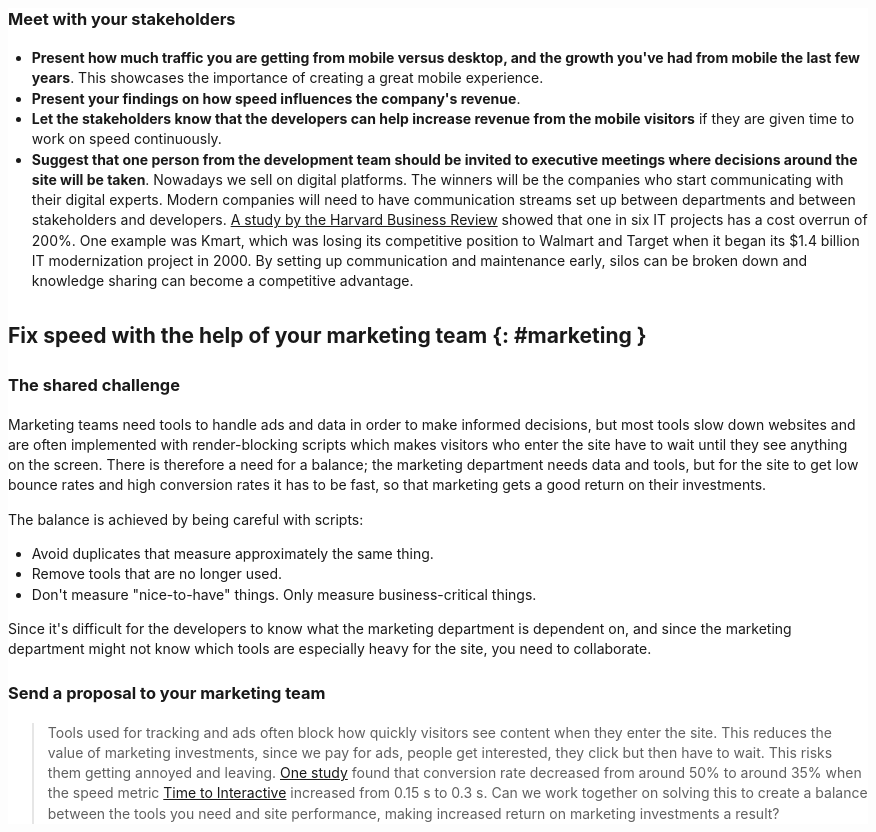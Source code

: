 ### Meet with your stakeholders

-  **Present how much traffic you are getting from mobile versus desktop, and the growth you've had
   from mobile the last few years**. This showcases the importance of creating a great mobile experience.
-  **Present your findings on how speed influences the company's revenue**.
-  **Let the stakeholders know that the developers can help increase revenue from the mobile
   visitors** if they are given time to work on speed continuously.
-  **Suggest that one person from the development team should be invited to executive meetings
   where decisions around the site will be taken**. Nowadays we sell on digital platforms. The
   winners will be the companies who start communicating with their digital experts. Modern
   companies will need to have communication streams set up between departments and between
   stakeholders and developers.
   [A study by the Harvard Business Review](https://hbr.org/2011/09/why-your-it-project-may-be-riskier-than-you-think)
   showed that one in six IT projects has a cost overrun of 200%. One example was Kmart, which was
   losing its competitive position to Walmart and Target when it began its $1.4 billion IT
   modernization project in 2000. By setting up communication and maintenance early, silos can be
   broken down and knowledge sharing can become a competitive advantage.

## Fix speed with the help of your marketing team {: #marketing }

### The shared challenge

Marketing teams need tools to handle ads and data in order to make informed decisions, but most
tools slow down websites and are often implemented with render-blocking scripts which makes visitors
who enter the site have to wait until they see anything on the screen. There is therefore a need for
a balance; the marketing department needs data and tools, but for the site to get low bounce rates
and high conversion rates it has to be fast, so that marketing gets a good return on their
investments.

The balance is achieved by being careful with scripts:

-  Avoid duplicates that measure approximately the same thing.
-  Remove tools that are no longer used.
-  Don't measure "nice-to-have" things. Only measure business-critical things.

Since it's difficult for the developers to know what the marketing department is dependent on, and
since the marketing department might not know which tools are especially heavy for the site, you
need to collaborate.

### Send a proposal to your marketing team

> Tools used for tracking and ads often block how quickly visitors see content when they enter the
> site. This reduces the value of marketing investments, since we pay for ads, people get
> interested, they click but then have to wait. This risks them getting annoyed and leaving. [One
> study](https://www.slideshare.net/nicjansma/reliably-measuring-responsiveness) found that
> conversion rate decreased from around 50% to around 35% when the speed metric [Time to
> Interactive](/tti) increased from 0.15 s to 0.3 s. Can we work together on solving this to create a
> balance between the tools you need and site performance, making increased return on marketing
> investments a result?
